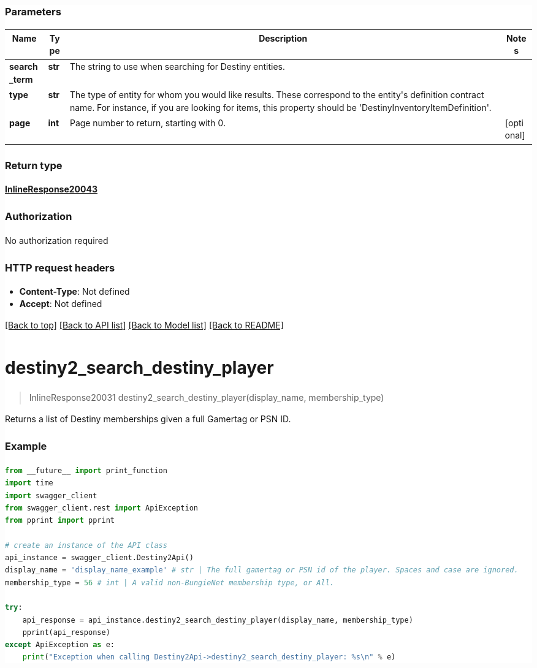 ### Parameters

Name | Type | Description  | Notes
------------- | ------------- | ------------- | -------------
 **search_term** | **str**| The string to use when searching for Destiny entities. | 
 **type** | **str**| The type of entity for whom you would like results. These correspond to the entity&#39;s definition contract name. For instance, if you are looking for items, this property should be &#39;DestinyInventoryItemDefinition&#39;. | 
 **page** | **int**| Page number to return, starting with 0. | [optional] 

### Return type

[**InlineResponse20043**](InlineResponse20043.md)

### Authorization

No authorization required

### HTTP request headers

 - **Content-Type**: Not defined
 - **Accept**: Not defined

[[Back to top]](#) [[Back to API list]](../README.md#documentation-for-api-endpoints) [[Back to Model list]](../README.md#documentation-for-models) [[Back to README]](../README.md)

# **destiny2_search_destiny_player**
> InlineResponse20031 destiny2_search_destiny_player(display_name, membership_type)



Returns a list of Destiny memberships given a full Gamertag or PSN ID.

### Example
```python
from __future__ import print_function
import time
import swagger_client
from swagger_client.rest import ApiException
from pprint import pprint

# create an instance of the API class
api_instance = swagger_client.Destiny2Api()
display_name = 'display_name_example' # str | The full gamertag or PSN id of the player. Spaces and case are ignored.
membership_type = 56 # int | A valid non-BungieNet membership type, or All.

try:
    api_response = api_instance.destiny2_search_destiny_player(display_name, membership_type)
    pprint(api_response)
except ApiException as e:
    print("Exception when calling Destiny2Api->destiny2_search_destiny_player: %s\n" % e)
```
